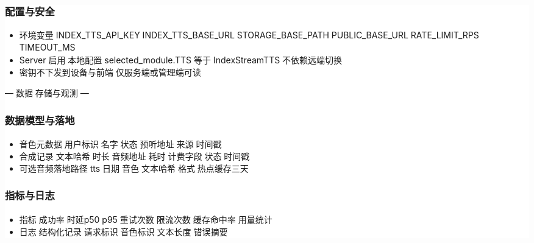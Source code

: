 ### 配置与安全
- 环境变量 INDEX_TTS_API_KEY INDEX_TTS_BASE_URL STORAGE_BASE_PATH PUBLIC_BASE_URL RATE_LIMIT_RPS TIMEOUT_MS
- Server 启用 本地配置 selected_module.TTS 等于 IndexStreamTTS 不依赖远端切换
- 密钥不下发到设备与前端 仅服务端或管理端可读

— 数据 存储与观测 —

### 数据模型与落地
- 音色元数据 用户标识 名字 状态 预听地址 来源 时间戳
- 合成记录 文本哈希 时长 音频地址 耗时 计费字段 状态 时间戳
- 可选音频落地路径 tts 日期 音色 文本哈希 格式 热点缓存三天

### 指标与日志
- 指标 成功率 时延p50 p95 重试次数 限流次数 缓存命中率 用量统计
- 日志 结构化记录 请求标识 音色标识 文本长度 错误摘要
